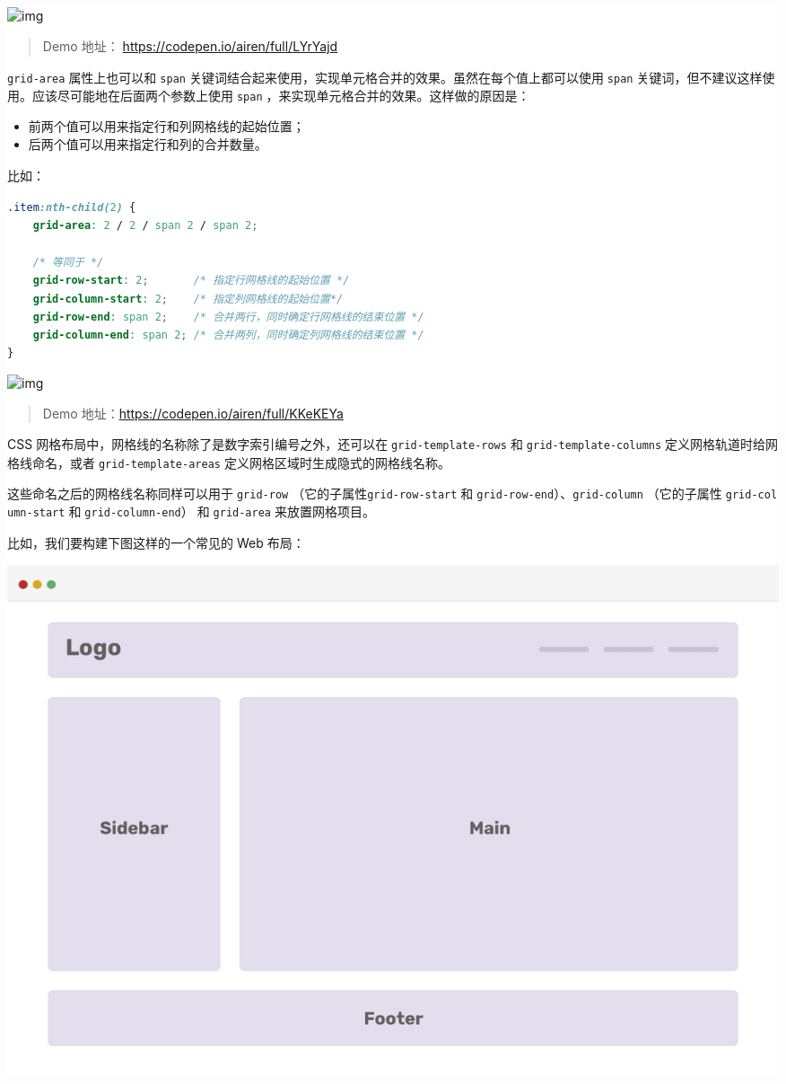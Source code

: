 ![img](./img/353639a276514b9da6c74f23305affa0~tplv-k3u1fbpfcp-zoom-1.png)

> Demo 地址： https://codepen.io/airen/full/LYrYajd

`grid-area` 属性上也可以和 `span` 关键词结合起来使用，实现单元格合并的效果。虽然在每个值上都可以使用 `span` 关键词，但不建议这样使用。应该尽可能地在后面两个参数上使用 `span` ，来实现单元格合并的效果。这样做的原因是：

- 前两个值可以用来指定行和列网格线的起始位置；
- 后两个值可以用来指定行和列的合并数量。

比如：

```CSS
.item:nth-child(2) {
    grid-area: 2 / 2 / span 2 / span 2;
    
    /* 等同于 */
    grid-row-start: 2;       /* 指定行网格线的起始位置 */
    grid-column-start: 2;    /* 指定列网格线的起始位置*/
    grid-row-end: span 2;    /* 合并两行，同时确定行网格线的结束位置 */
    grid-column-end: span 2; /* 合并两列，同时确定列网格线的结束位置 */
}
```

![img](./img/46bac7bab912480b8e690525df599d80~tplv-k3u1fbpfcp-zoom-1.png)

> Demo 地址：https://codepen.io/airen/full/KKeKEYa

CSS 网格布局中，网格线的名称除了是数字索引编号之外，还可以在 `grid-template-rows` 和 `grid-template-columns` 定义网格轨道时给网格线命名，或者 `grid-template-areas` 定义网格区域时生成隐式的网格线名称。

这些命名之后的网格线名称同样可以用于 `grid-row` （它的子属性`grid-row-start` 和 `grid-row-end`）、`grid-column` （它的子属性 `grid-column-start` 和 `grid-column-end`） 和 `grid-area` 来放置网格项目。

比如，我们要构建下图这样的一个常见的 Web 布局：

![img](./img/3ed188d0c37b48ac8694dd4088e94e08~tplv-k3u1fbpfcp-zoom-1.png)
